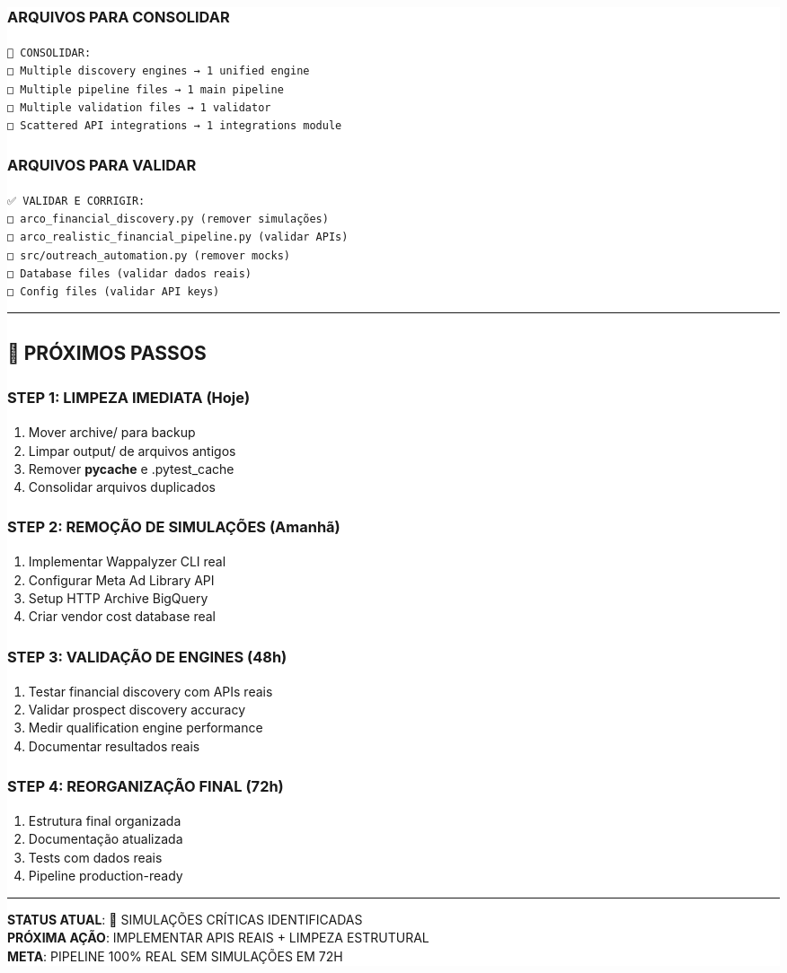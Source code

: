 ### **ARQUIVOS PARA CONSOLIDAR**

```
🔄 CONSOLIDAR:
□ Multiple discovery engines → 1 unified engine
□ Multiple pipeline files → 1 main pipeline
□ Multiple validation files → 1 validator
□ Scattered API integrations → 1 integrations module
```

### **ARQUIVOS PARA VALIDAR**

```
✅ VALIDAR E CORRIGIR:
□ arco_financial_discovery.py (remover simulações)
□ arco_realistic_financial_pipeline.py (validar APIs)
□ src/outreach_automation.py (remover mocks)
□ Database files (validar dados reais)
□ Config files (validar API keys)
```

---

## 🎯 **PRÓXIMOS PASSOS**

### **STEP 1: LIMPEZA IMEDIATA (Hoje)**

1. Mover archive/ para backup
2. Limpar output/ de arquivos antigos
3. Remover **pycache** e .pytest_cache
4. Consolidar arquivos duplicados

### **STEP 2: REMOÇÃO DE SIMULAÇÕES (Amanhã)**

1. Implementar Wappalyzer CLI real
2. Configurar Meta Ad Library API
3. Setup HTTP Archive BigQuery
4. Criar vendor cost database real

### **STEP 3: VALIDAÇÃO DE ENGINES (48h)**

1. Testar financial discovery com APIs reais
2. Validar prospect discovery accuracy
3. Medir qualification engine performance
4. Documentar resultados reais

### **STEP 4: REORGANIZAÇÃO FINAL (72h)**

1. Estrutura final organizada
2. Documentação atualizada
3. Tests com dados reais
4. Pipeline production-ready

---

**STATUS ATUAL**: 🚨 SIMULAÇÕES CRÍTICAS IDENTIFICADAS  
**PRÓXIMA AÇÃO**: IMPLEMENTAR APIS REAIS + LIMPEZA ESTRUTURAL  
**META**: PIPELINE 100% REAL SEM SIMULAÇÕES EM 72H
